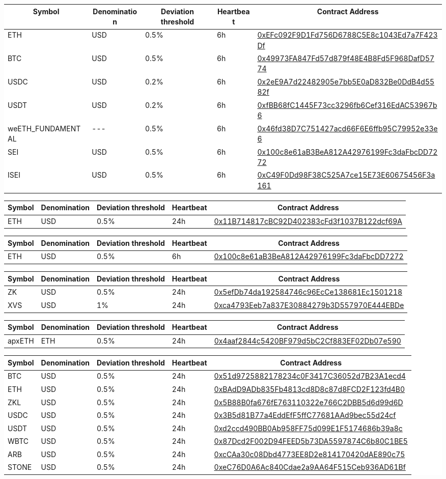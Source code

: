 | Symbol | Denomination | Deviation threshold | Heartbeat | Contract Address |
| -------------------------- | -------------------------- | -------------------------- | -------------------------- | -------------------------- |
| ETH | USD | 0.5% | 6h | [0xEFc092F9D1Fd756D6788C5E8c1043Ed7a7F423Df](https://seitrace.com/address/0xEFc092F9D1Fd756D6788C5E8c1043Ed7a7F423Df?chain=pacific-1&tab=contract&contract=read_proxy) |
| BTC | USD | 0.5% | 6h | [0x49973FA847Fd57d879f48E4B8Fd5F968DafD5774](https://seitrace.com/address/0x49973FA847Fd57d879f48E4B8Fd5F968DafD5774?chain=pacific-1&tab=contract&contract=read_proxy)|
| USDC | USD | 0.2% | 6h | [0x2eE9A7d22482905e7bb5E0aD832Be0DdB4d5582f](https://seitrace.com/address/0x2eE9A7d22482905e7bb5E0aD832Be0DdB4d5582f?chain=pacific-1&tab=contract&contract=read_proxy)|
| USDT | USD | 0.2% | 6h | [0xfBB68fC1445F73cc3296fb6Cef316EdAC53967b6](https://seitrace.com/address/0xfBB68fC1445F73cc3296fb6Cef316EdAC53967b6?chain=pacific-1&tab=contract&contract=read_proxy)|
| weETH_FUNDAMENTAL | --- | 0.5% | 6h | [0x46fd38D7C751427acd66F6E6ffb95C79952e33e6](https://seitrace.com/address/0x46fd38D7C751427acd66F6E6ffb95C79952e33e6?chain=pacific-1&tab=contract&contract=read_proxy)|
| SEI | USD | 0.5% | 6h | [0x100c8e61aB3BeA812A42976199Fc3daFbcDD7272](https://seitrace.com/address/0x100c8e61aB3BeA812A42976199Fc3daFbcDD7272?chain=pacific-1&tab=contract&contract=read_proxy)|
| ISEI | USD | 0.5% | 6h | [0xC49F0Dd98F38C525A7ce15E73E60675456F3a161](https://seitrace.com/address/0xC49F0Dd98F38C525A7ce15E73E60675456F3a161?chain=pacific-1&tab=contract&contract=read_proxy)|

  </TabItem>

  <TabItem value="Berachain Testnet">

| Symbol | Denomination | Deviation threshold | Heartbeat | Contract Address |
| -------------------------- | -------------------------- | -------------------------- | -------------------------- | -------------------------- |
| ETH | USD | 0.5% | 24h | [0x11B714817cBC92D402383cFd3f1037B122dcf69A](https://bartio.beratrail.io/address/0x11B714817cBC92D402383cFd3f1037B122dcf69A/contract/80084/readProxyContract) |

  </TabItem>

  <TabItem value="Cyber">

| Symbol | Denomination | Deviation threshold | Heartbeat | Contract Address |
| -------------------------- | -------------------------- | -------------------------- | -------------------------- | -------------------------- |
| ETH | USD | 0.5% | 6h | [0x100c8e61aB3BeA812A42976199Fc3daFbcDD7272](https://cyberscan.co/address/0x100c8e61ab3bea812a42976199fc3dafbcdd7272#contract) |

  </TabItem>

  <TabItem value="zkSync">

| Symbol | Denomination | Deviation threshold | Heartbeat | Contract Address |
| -------------------------- | -------------------------- | -------------------------- | -------------------------- | -------------------------- |
| ZK | USD | 0.5% | 24h | [0x5efDb74da192584746c96EcCe138681Ec1501218](https://explorer.zksync.io/address/0x5efDb74da192584746c96EcCe138681Ec1501218#contract) |
| XVS | USD | 1% | 24h | [0xca4793Eeb7a837E30884279b3D557970E444EBDe](https://explorer.zksync.io/address/0xca4793Eeb7a837E30884279b3D557970E444EBDe#contract) |

  </TabItem>

  <TabItem value="Optimism">

| Symbol | Denomination | Deviation threshold | Heartbeat | Contract Address |
| -------------------------- | -------------------------- | -------------------------- | -------------------------- | -------------------------- |
| apxETH | ETH | 0.5% | 24h | [0x4aaf2844c5420BF979d5bC2Cf883EF02Db07e590](https://optimistic.etherscan.io/address/0x4aaf2844c5420BF979d5bC2Cf883EF02Db07e590#readProxyContract) |

  </TabItem>

  <TabItem value="zkLink">

| Symbol | Denomination | Deviation threshold | Heartbeat | Contract Address |
| -------------------------- | -------------------------- | -------------------------- | -------------------------- | -------------------------- |
| BTC | USD | 0.5% | 24h | [0x51d9725882178234c0F3417C36052d7B23A1ecd4](https://explorer.zklink.io/address/0x51d9725882178234c0F3417C36052d7B23A1ecd4#contract) |
| ETH | USD | 0.5% | 24h | [0xBAdD9ADb835Fb4813cd8D8c87d8FCD2F123fd4B0](https://explorer.zklink.io/address/0xBAdD9ADb835Fb4813cd8D8c87d8FCD2F123fd4B0#contract) |
| ZKL | USD | 0.5% | 24h | [0x5B88B0fa676fE763110322e766C2DBB5d6d99d6D](https://explorer.zklink.io/address/0x5B88B0fa676fE763110322e766C2DBB5d6d99d6D#contract) |
| USDC | USD | 0.5% | 24h | [0x3B5d81B77a4EddEfF5ffC77681AAd9bec55d24cf](https://explorer.zklink.io/address/0x3B5d81B77a4EddEfF5ffC77681AAd9bec55d24cf#contract) |
| USDT | USD | 0.5% | 24h | [0xd2ccd490BB0Ab958FF75d099E1F5174686b39a8c](https://explorer.zklink.io/address/0xd2ccd490BB0Ab958FF75d099E1F5174686b39a8c#contract) |
| WBTC | USD | 0.5% | 24h | [0x87Dcd2F002D94FEED5b73DA5597874C6b80C1BE5](https://explorer.zklink.io/address/0x87Dcd2F002D94FEED5b73DA5597874C6b80C1BE5#contract) |
| ARB | USD | 0.5% | 24h | [0xcCAa30c08Dbd4773EE8D2e814170420dAE890c75](https://explorer.zklink.io/address/0xcCAa30c08Dbd4773EE8D2e814170420dAE890c75#contract) |
| STONE | USD | 0.5% | 24h | [0xeC76D0A6Ac840Cdae2a9AA64F515Ceb936AD61Bf](https://explorer.zklink.io/address/0xeC76D0A6Ac840Cdae2a9AA64F515Ceb936AD61Bf#contract) |